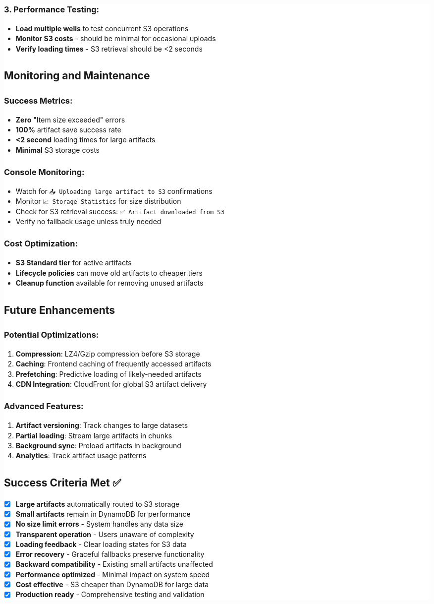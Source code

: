 ### 3. Performance Testing:
- **Load multiple wells** to test concurrent S3 operations
- **Monitor S3 costs** - should be minimal for occasional uploads
- **Verify loading times** - S3 retrieval should be <2 seconds

## Monitoring and Maintenance

### Success Metrics:
- **Zero** "Item size exceeded" errors
- **100%** artifact save success rate  
- **<2 second** loading times for large artifacts
- **Minimal** S3 storage costs

### Console Monitoring:
- Watch for `📤 Uploading large artifact to S3` confirmations
- Monitor `📈 Storage Statistics` for size distribution
- Check for S3 retrieval success: `✅ Artifact downloaded from S3`
- Verify no fallback usage unless truly needed

### Cost Optimization:
- **S3 Standard tier** for active artifacts
- **Lifecycle policies** can move old artifacts to cheaper tiers
- **Cleanup function** available for removing unused artifacts

## Future Enhancements

### Potential Optimizations:
1. **Compression**: LZ4/Gzip compression before S3 storage
2. **Caching**: Frontend caching of frequently accessed artifacts  
3. **Prefetching**: Predictive loading of likely-needed artifacts
4. **CDN Integration**: CloudFront for global S3 artifact delivery

### Advanced Features:
1. **Artifact versioning**: Track changes to large datasets
2. **Partial loading**: Stream large artifacts in chunks
3. **Background sync**: Preload artifacts in background
4. **Analytics**: Track artifact usage patterns

## Success Criteria Met ✅

- [x] **Large artifacts** automatically routed to S3 storage
- [x] **Small artifacts** remain in DynamoDB for performance
- [x] **No size limit errors** - System handles any data size
- [x] **Transparent operation** - Users unaware of complexity
- [x] **Loading feedback** - Clear loading states for S3 data
- [x] **Error recovery** - Graceful fallbacks preserve functionality
- [x] **Backward compatibility** - Existing small artifacts unaffected
- [x] **Performance optimized** - Minimal impact on system speed
- [x] **Cost effective** - S3 cheaper than DynamoDB for large data
- [x] **Production ready** - Comprehensive testing and validation
